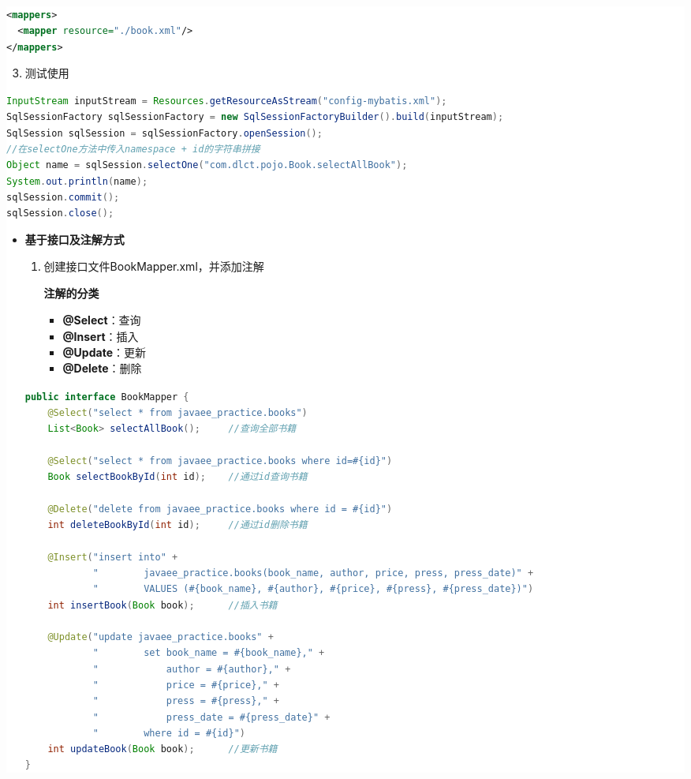   ```xml
  <mappers>
  	<mapper resource="./book.xml"/>
  </mappers>
  ```

  3. 测试使用

  ```java
  InputStream inputStream = Resources.getResourceAsStream("config-mybatis.xml");
  SqlSessionFactory sqlSessionFactory = new SqlSessionFactoryBuilder().build(inputStream);
  SqlSession sqlSession = sqlSessionFactory.openSession();
  //在selectOne方法中传入namespace + id的字符串拼接
  Object name = sqlSession.selectOne("com.dlct.pojo.Book.selectAllBook");
  System.out.println(name);
  sqlSession.commit();
  sqlSession.close();
  ```

- **基于接口及注解方式**

  1. 创建接口文件BookMapper.xml，并添加注解

     **注解的分类**

     - **@Select**：查询
     - **@Insert**：插入
     - **@Update**：更新
     - **@Delete**：删除

  ```java
  public interface BookMapper {
      @Select("select * from javaee_practice.books")
      List<Book> selectAllBook();     //查询全部书籍
  
      @Select("select * from javaee_practice.books where id=#{id}")
      Book selectBookById(int id);    //通过id查询书籍
  
      @Delete("delete from javaee_practice.books where id = #{id}")
      int deleteBookById(int id);     //通过id删除书籍
  
      @Insert("insert into" +
              "        javaee_practice.books(book_name, author, price, press, press_date)" +
              "        VALUES (#{book_name}, #{author}, #{price}, #{press}, #{press_date})")
      int insertBook(Book book);      //插入书籍
  
      @Update("update javaee_practice.books" +
              "        set book_name = #{book_name}," +
              "            author = #{author}," +
              "            price = #{price}," +
              "            press = #{press}," +
              "            press_date = #{press_date}" +
              "        where id = #{id}")
      int updateBook(Book book);      //更新书籍
  }
  ```
